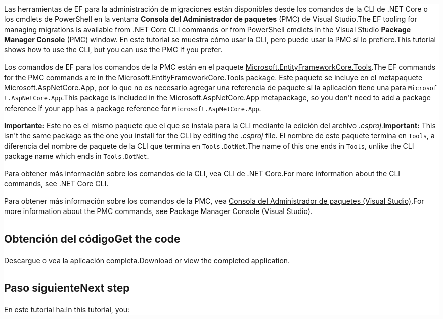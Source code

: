<span data-ttu-id="d81e4-183">Las herramientas de EF para la administración de migraciones están disponibles desde los comandos de la CLI de .NET Core o los cmdlets de PowerShell en la ventana **Consola del Administrador de paquetes** (PMC) de Visual Studio.</span><span class="sxs-lookup"><span data-stu-id="d81e4-183">The EF tooling for managing migrations is available from .NET Core CLI commands or from PowerShell cmdlets in the Visual Studio **Package Manager Console** (PMC) window.</span></span> <span data-ttu-id="d81e4-184">En este tutorial se muestra cómo usar la CLI, pero puede usar la PMC si lo prefiere.</span><span class="sxs-lookup"><span data-stu-id="d81e4-184">This tutorial shows how to use the CLI, but you can use the PMC if you prefer.</span></span>

<span data-ttu-id="d81e4-185">Los comandos de EF para los comandos de la PMC están en el paquete [Microsoft.EntityFrameworkCore.Tools](https://www.nuget.org/packages/Microsoft.EntityFrameworkCore.Tools).</span><span class="sxs-lookup"><span data-stu-id="d81e4-185">The EF commands for the PMC commands are in the [Microsoft.EntityFrameworkCore.Tools](https://www.nuget.org/packages/Microsoft.EntityFrameworkCore.Tools) package.</span></span> <span data-ttu-id="d81e4-186">Este paquete se incluye en el [metapaquete Microsoft.AspNetCore.App](xref:fundamentals/metapackage-app), por lo que no es necesario agregar una referencia de paquete si la aplicación tiene una para `Microsoft.AspNetCore.App`.</span><span class="sxs-lookup"><span data-stu-id="d81e4-186">This package is included in the [Microsoft.AspNetCore.App metapackage](xref:fundamentals/metapackage-app), so you don't need to add a package reference if your app has a package reference for `Microsoft.AspNetCore.App`.</span></span>

<span data-ttu-id="d81e4-187">**Importante:** Este no es el mismo paquete que el que se instala para la CLI mediante la edición del archivo *.csproj*.</span><span class="sxs-lookup"><span data-stu-id="d81e4-187">**Important:** This isn't the same package as the one you install for the CLI by editing the *.csproj* file.</span></span> <span data-ttu-id="d81e4-188">El nombre de este paquete termina en `Tools`, a diferencia del nombre de paquete de la CLI que termina en `Tools.DotNet`.</span><span class="sxs-lookup"><span data-stu-id="d81e4-188">The name of this one ends in `Tools`, unlike the CLI package name which ends in `Tools.DotNet`.</span></span>

<span data-ttu-id="d81e4-189">Para obtener más información sobre los comandos de la CLI, vea [CLI de .NET Core](/ef/core/miscellaneous/cli/dotnet).</span><span class="sxs-lookup"><span data-stu-id="d81e4-189">For more information about the CLI commands, see [.NET Core CLI](/ef/core/miscellaneous/cli/dotnet).</span></span>

<span data-ttu-id="d81e4-190">Para obtener más información sobre los comandos de la PMC, vea [Consola del Administrador de paquetes (Visual Studio)](/ef/core/miscellaneous/cli/powershell).</span><span class="sxs-lookup"><span data-stu-id="d81e4-190">For more information about the PMC commands, see [Package Manager Console (Visual Studio)](/ef/core/miscellaneous/cli/powershell).</span></span>

## <a name="get-the-code"></a><span data-ttu-id="d81e4-191">Obtención del código</span><span class="sxs-lookup"><span data-stu-id="d81e4-191">Get the code</span></span>

[<span data-ttu-id="d81e4-192">Descargue o vea la aplicación completa.</span><span class="sxs-lookup"><span data-stu-id="d81e4-192">Download or view the completed application.</span></span>](https://github.com/aspnet/Docs/tree/master/aspnetcore/data/ef-mvc/intro/samples/cu-final)

## <a name="next-step"></a><span data-ttu-id="d81e4-193">Paso siguiente</span><span class="sxs-lookup"><span data-stu-id="d81e4-193">Next step</span></span>

<span data-ttu-id="d81e4-194">En este tutorial ha:</span><span class="sxs-lookup"><span data-stu-id="d81e4-194">In this tutorial, you:</span></span>
